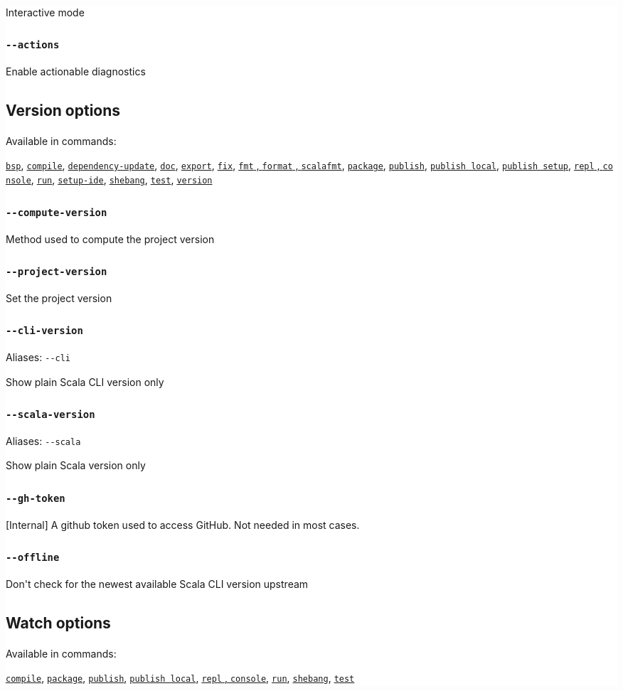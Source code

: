 Interactive mode

### `--actions`

Enable actionable diagnostics

## Version options

Available in commands:

[`bsp`](./commands.md#bsp), [`compile`](./commands.md#compile), [`dependency-update`](./commands.md#dependency-update), [`doc`](./commands.md#doc), [`export`](./commands.md#export), [`fix`](./commands.md#fix), [`fmt` , `format` , `scalafmt`](./commands.md#fmt), [`package`](./commands.md#package), [`publish`](./commands.md#publish), [`publish local`](./commands.md#publish-local), [`publish setup`](./commands.md#publish-setup), [`repl` , `console`](./commands.md#repl), [`run`](./commands.md#run), [`setup-ide`](./commands.md#setup-ide), [`shebang`](./commands.md#shebang), [`test`](./commands.md#test), [`version`](./commands.md#version)



### `--compute-version`

Method used to compute the project version

### `--project-version`

Set the project version

### `--cli-version`

Aliases: `--cli`

Show plain Scala CLI version only

### `--scala-version`

Aliases: `--scala`

Show plain Scala version only

### `--gh-token`

[Internal]
A github token used to access GitHub. Not needed in most cases.

### `--offline`

Don't check for the newest available Scala CLI version upstream

## Watch options

Available in commands:

[`compile`](./commands.md#compile), [`package`](./commands.md#package), [`publish`](./commands.md#publish), [`publish local`](./commands.md#publish-local), [`repl` , `console`](./commands.md#repl), [`run`](./commands.md#run), [`shebang`](./commands.md#shebang), [`test`](./commands.md#test)
